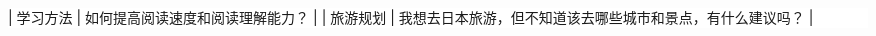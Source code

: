 | 学习方法                               | 如何提高阅读速度和阅读理解能力？                                                                                                                                                                                                                                                                                                                                                                                                                                                                                                                                                                                                                                                                                                                                                                                                                                                                                                                                                                                                                                                                                                                                                                                                                                                                                                                                                                                                                                                                                                                                                                                                                                                                                                                                                                                                                                                                                                                                                                                                                                                                                                                                                                                                                                                                                                                                                                                                                                                                                                                                                                                                                                                                                                                                                                                                                                                                                         |
| 旅游规划                               | 我想去日本旅游，但不知道该去哪些城市和景点，有什么建议吗？                                                                                                                                                                                                                                                                                                                                                                                                                                                                                                                                                                                                                                                                                                                                                                                                                                                                                                                                                                                                                                                                                                                                                                                                                                                                                                                                                                                                                                                                                                                                                                                                                                                                                                                                                                                                                                                                                                                                                                                                                                                                                                                                                                                                                                                                                                                                                                                                                                                                                                                                                                                                                                                                                                                                                                                                                                      |